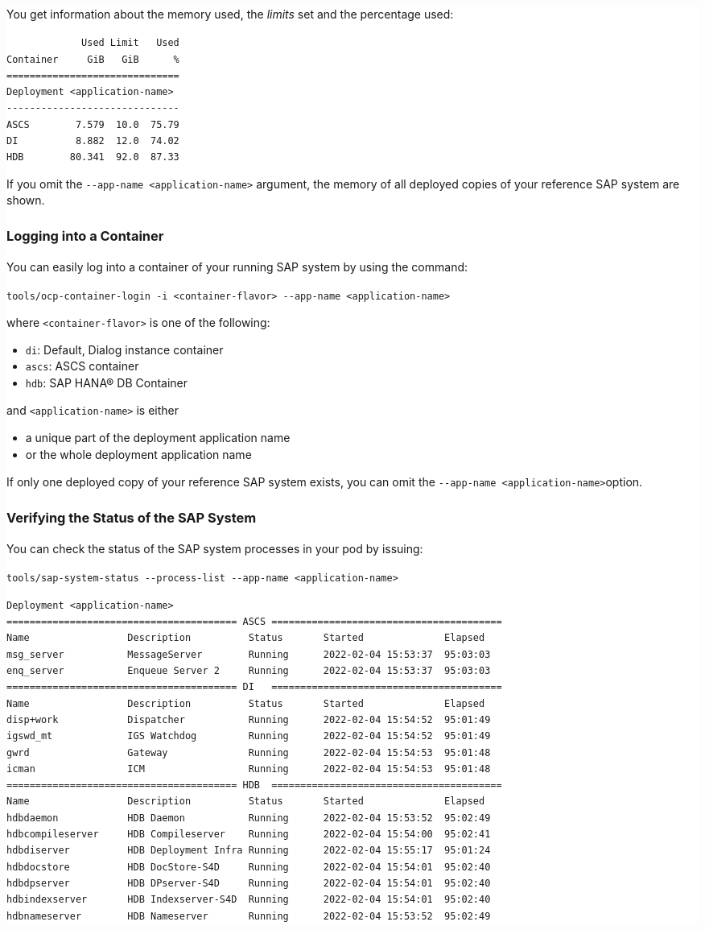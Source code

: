 You get information about the memory used, the *limits* set and the
percentage used:

```shell
             Used Limit   Used
Container     GiB   GiB      %
==============================
Deployment <application-name>
------------------------------
ASCS        7.579  10.0  75.79
DI          8.882  12.0  74.02
HDB        80.341  92.0  87.33
```

If you omit the `--app-name <application-name>` argument, the memory of
all deployed copies of your reference SAP system are shown.

### Logging into a Container

You can easily log into a container of your running SAP system by
using the command:

```shell
tools/ocp-container-login -i <container-flavor> --app-name <application-name>
```

where `<container-flavor>` is one of the following: 

- `di`: Default, Dialog instance container 
- `ascs`: ASCS container 
- `hdb`: SAP HANA® DB Container 

and `<application-name>` is either
- a unique part of the deployment application name
- or the whole deployment application name

If only one deployed copy of your reference SAP system exists, you can omit the 
`--app-name <application-name>`option.

### Verifying the Status of the SAP System

You can check the status of the SAP system processes in your pod by
issuing:

```shell
tools/sap-system-status --process-list --app-name <application-name>
```

```shell
Deployment <application-name>
======================================== ASCS ========================================
Name                 Description          Status       Started              Elapsed
msg_server           MessageServer        Running      2022-02-04 15:53:37  95:03:03
enq_server           Enqueue Server 2     Running      2022-02-04 15:53:37  95:03:03
======================================== DI   ========================================
Name                 Description          Status       Started              Elapsed
disp+work            Dispatcher           Running      2022-02-04 15:54:52  95:01:49
igswd_mt             IGS Watchdog         Running      2022-02-04 15:54:52  95:01:49
gwrd                 Gateway              Running      2022-02-04 15:54:53  95:01:48
icman                ICM                  Running      2022-02-04 15:54:53  95:01:48
======================================== HDB  ========================================
Name                 Description          Status       Started              Elapsed
hdbdaemon            HDB Daemon           Running      2022-02-04 15:53:52  95:02:49
hdbcompileserver     HDB Compileserver    Running      2022-02-04 15:54:00  95:02:41
hdbdiserver          HDB Deployment Infra Running      2022-02-04 15:55:17  95:01:24
hdbdocstore          HDB DocStore-S4D     Running      2022-02-04 15:54:01  95:02:40
hdbdpserver          HDB DPserver-S4D     Running      2022-02-04 15:54:01  95:02:40
hdbindexserver       HDB Indexserver-S4D  Running      2022-02-04 15:54:01  95:02:40
hdbnameserver        HDB Nameserver       Running      2022-02-04 15:53:52  95:02:49
```